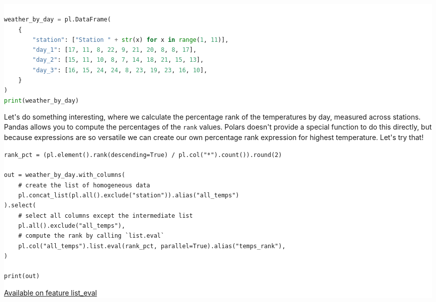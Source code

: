 

 

```python

weather_by_day = pl.DataFrame(
    {
        "station": ["Station " + str(x) for x in range(1, 11)],
        "day_1": [17, 11, 8, 22, 9, 21, 20, 8, 8, 17],
        "day_2": [15, 11, 10, 8, 7, 14, 18, 21, 15, 13],
        "day_3": [16, 15, 24, 24, 8, 23, 19, 23, 16, 10],
    }
)
print(weather_by_day)

```





 











Let's do something interesting, where we calculate the percentage rank of the temperatures by day, measured across stations. Pandas allows you to compute the percentages of the `rank` values. Polars doesn't provide a special function to do this directly, but because expressions are so versatile we can create our own percentage rank expression for highest temperature. Let's try that!





 

```
rank_pct = (pl.element().rank(descending=True) / pl.col("*").count()).round(2)

out = weather_by_day.with_columns(
    # create the list of homogeneous data
    pl.concat_list(pl.all().exclude("station")).alias("all_temps")
).select(
    # select all columns except the intermediate list
    pl.all().exclude("all_temps"),
    # compute the rank by calling `list.eval`
    pl.col("all_temps").list.eval(rank_pct, parallel=True).alias("temps_rank"),
)

print(out)

```





   [Available on feature list\_eval](/user-guide/installation/#feature-flags "To use this functionality enable the feature flag list_eval")
